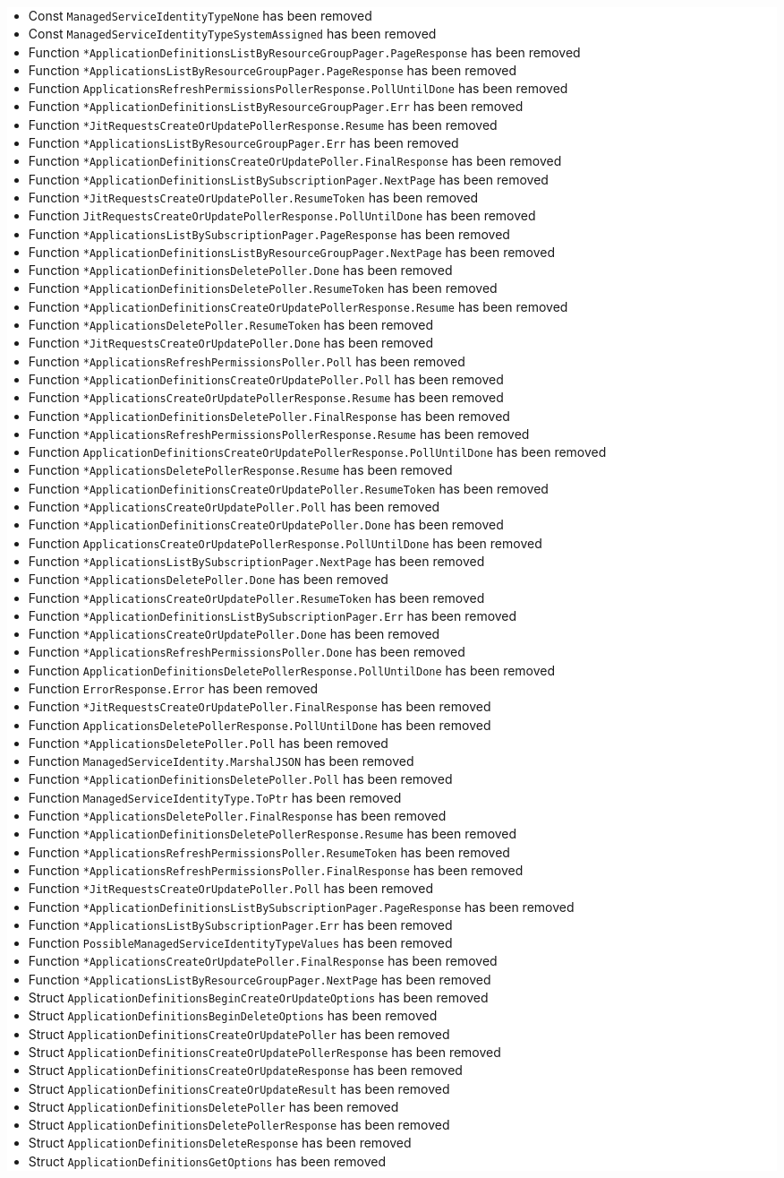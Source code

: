 - Const `ManagedServiceIdentityTypeNone` has been removed
- Const `ManagedServiceIdentityTypeSystemAssigned` has been removed
- Function `*ApplicationDefinitionsListByResourceGroupPager.PageResponse` has been removed
- Function `*ApplicationsListByResourceGroupPager.PageResponse` has been removed
- Function `ApplicationsRefreshPermissionsPollerResponse.PollUntilDone` has been removed
- Function `*ApplicationDefinitionsListByResourceGroupPager.Err` has been removed
- Function `*JitRequestsCreateOrUpdatePollerResponse.Resume` has been removed
- Function `*ApplicationsListByResourceGroupPager.Err` has been removed
- Function `*ApplicationDefinitionsCreateOrUpdatePoller.FinalResponse` has been removed
- Function `*ApplicationDefinitionsListBySubscriptionPager.NextPage` has been removed
- Function `*JitRequestsCreateOrUpdatePoller.ResumeToken` has been removed
- Function `JitRequestsCreateOrUpdatePollerResponse.PollUntilDone` has been removed
- Function `*ApplicationsListBySubscriptionPager.PageResponse` has been removed
- Function `*ApplicationDefinitionsListByResourceGroupPager.NextPage` has been removed
- Function `*ApplicationDefinitionsDeletePoller.Done` has been removed
- Function `*ApplicationDefinitionsDeletePoller.ResumeToken` has been removed
- Function `*ApplicationDefinitionsCreateOrUpdatePollerResponse.Resume` has been removed
- Function `*ApplicationsDeletePoller.ResumeToken` has been removed
- Function `*JitRequestsCreateOrUpdatePoller.Done` has been removed
- Function `*ApplicationsRefreshPermissionsPoller.Poll` has been removed
- Function `*ApplicationDefinitionsCreateOrUpdatePoller.Poll` has been removed
- Function `*ApplicationsCreateOrUpdatePollerResponse.Resume` has been removed
- Function `*ApplicationDefinitionsDeletePoller.FinalResponse` has been removed
- Function `*ApplicationsRefreshPermissionsPollerResponse.Resume` has been removed
- Function `ApplicationDefinitionsCreateOrUpdatePollerResponse.PollUntilDone` has been removed
- Function `*ApplicationsDeletePollerResponse.Resume` has been removed
- Function `*ApplicationDefinitionsCreateOrUpdatePoller.ResumeToken` has been removed
- Function `*ApplicationsCreateOrUpdatePoller.Poll` has been removed
- Function `*ApplicationDefinitionsCreateOrUpdatePoller.Done` has been removed
- Function `ApplicationsCreateOrUpdatePollerResponse.PollUntilDone` has been removed
- Function `*ApplicationsListBySubscriptionPager.NextPage` has been removed
- Function `*ApplicationsDeletePoller.Done` has been removed
- Function `*ApplicationsCreateOrUpdatePoller.ResumeToken` has been removed
- Function `*ApplicationDefinitionsListBySubscriptionPager.Err` has been removed
- Function `*ApplicationsCreateOrUpdatePoller.Done` has been removed
- Function `*ApplicationsRefreshPermissionsPoller.Done` has been removed
- Function `ApplicationDefinitionsDeletePollerResponse.PollUntilDone` has been removed
- Function `ErrorResponse.Error` has been removed
- Function `*JitRequestsCreateOrUpdatePoller.FinalResponse` has been removed
- Function `ApplicationsDeletePollerResponse.PollUntilDone` has been removed
- Function `*ApplicationsDeletePoller.Poll` has been removed
- Function `ManagedServiceIdentity.MarshalJSON` has been removed
- Function `*ApplicationDefinitionsDeletePoller.Poll` has been removed
- Function `ManagedServiceIdentityType.ToPtr` has been removed
- Function `*ApplicationsDeletePoller.FinalResponse` has been removed
- Function `*ApplicationDefinitionsDeletePollerResponse.Resume` has been removed
- Function `*ApplicationsRefreshPermissionsPoller.ResumeToken` has been removed
- Function `*ApplicationsRefreshPermissionsPoller.FinalResponse` has been removed
- Function `*JitRequestsCreateOrUpdatePoller.Poll` has been removed
- Function `*ApplicationDefinitionsListBySubscriptionPager.PageResponse` has been removed
- Function `*ApplicationsListBySubscriptionPager.Err` has been removed
- Function `PossibleManagedServiceIdentityTypeValues` has been removed
- Function `*ApplicationsCreateOrUpdatePoller.FinalResponse` has been removed
- Function `*ApplicationsListByResourceGroupPager.NextPage` has been removed
- Struct `ApplicationDefinitionsBeginCreateOrUpdateOptions` has been removed
- Struct `ApplicationDefinitionsBeginDeleteOptions` has been removed
- Struct `ApplicationDefinitionsCreateOrUpdatePoller` has been removed
- Struct `ApplicationDefinitionsCreateOrUpdatePollerResponse` has been removed
- Struct `ApplicationDefinitionsCreateOrUpdateResponse` has been removed
- Struct `ApplicationDefinitionsCreateOrUpdateResult` has been removed
- Struct `ApplicationDefinitionsDeletePoller` has been removed
- Struct `ApplicationDefinitionsDeletePollerResponse` has been removed
- Struct `ApplicationDefinitionsDeleteResponse` has been removed
- Struct `ApplicationDefinitionsGetOptions` has been removed